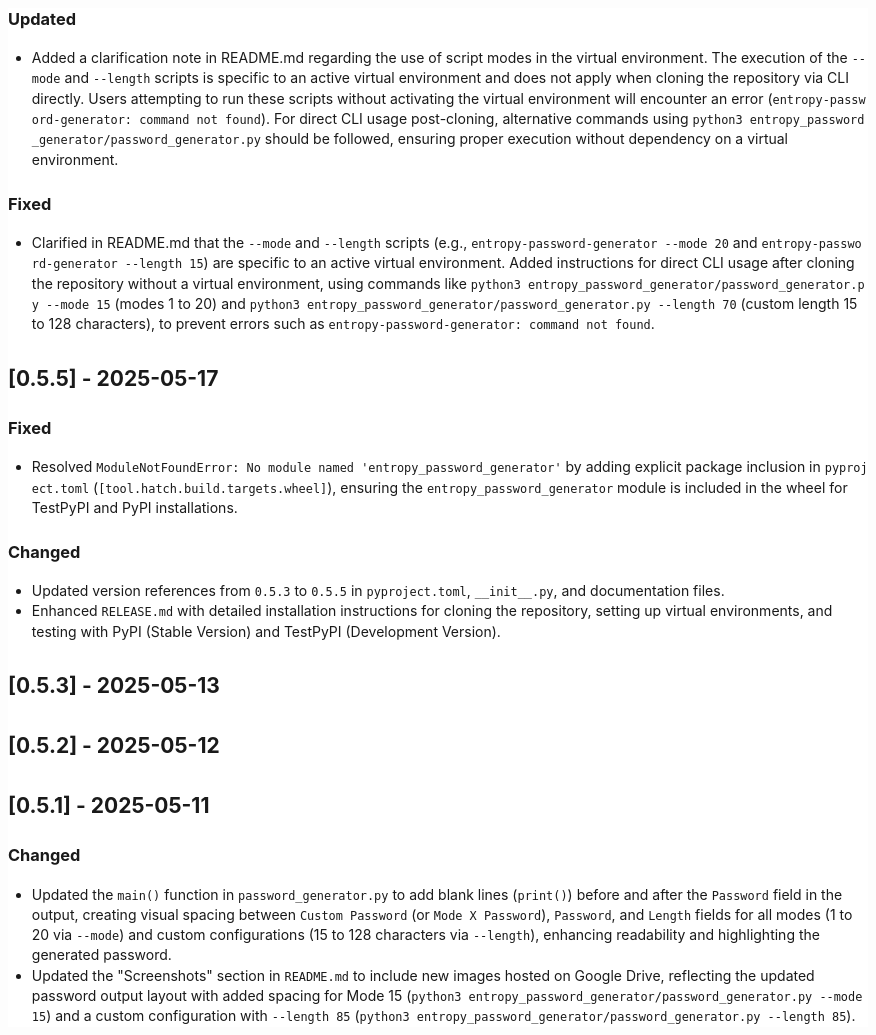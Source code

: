 ### Updated
- Added a clarification note in README.md regarding the use of script modes in the virtual environment. The execution of the `--mode` and `--length` scripts is specific to an active virtual environment and does not apply when cloning the repository via CLI directly. Users attempting to run these scripts without activating the virtual environment will encounter an error (`entropy-password-generator: command not found`). For direct CLI usage post-cloning, alternative commands using `python3 entropy_password_generator/password_generator.py` should be followed, ensuring proper execution without dependency on a virtual environment.

### Fixed
- Clarified in README.md that the `--mode` and `--length` scripts (e.g., `entropy-password-generator --mode 20` and `entropy-password-generator --length 15`) are specific to an active virtual environment. Added instructions for direct CLI usage after cloning the repository without a virtual environment, using commands like `python3 entropy_password_generator/password_generator.py --mode 15` (modes 1 to 20) and `python3 entropy_password_generator/password_generator.py --length 70` (custom length 15 to 128 characters), to prevent errors such as `entropy-password-generator: command not found`.

## [0.5.5] - 2025-05-17

### Fixed
- Resolved `ModuleNotFoundError: No module named 'entropy_password_generator'` by adding explicit package inclusion in `pyproject.toml` (`[tool.hatch.build.targets.wheel]`), ensuring the `entropy_password_generator` module is included in the wheel for TestPyPI and PyPI installations.

### Changed
- Updated version references from `0.5.3` to `0.5.5` in `pyproject.toml`, `__init__.py`, and documentation files.
- Enhanced `RELEASE.md` with detailed installation instructions for cloning the repository, setting up virtual environments, and testing with PyPI (Stable Version) and TestPyPI (Development Version).

## [0.5.3] - 2025-05-13

## [0.5.2] - 2025-05-12

## [0.5.1] - 2025-05-11

### Changed
- Updated the `main()` function in `password_generator.py` to add blank lines (`print()`) before and after the `Password` field in the output, creating visual spacing between `Custom Password` (or `Mode X Password`), `Password`, and `Length` fields for all modes (1 to 20 via `--mode`) and custom configurations (15 to 128 characters via `--length`), enhancing readability and highlighting the generated password.
- Updated the "Screenshots" section in `README.md` to include new images hosted on Google Drive, reflecting the updated password output layout with added spacing for Mode 15 (`python3 entropy_password_generator/password_generator.py --mode 15`) and a custom configuration with `--length 85` (`python3 entropy_password_generator/password_generator.py --length 85`).
